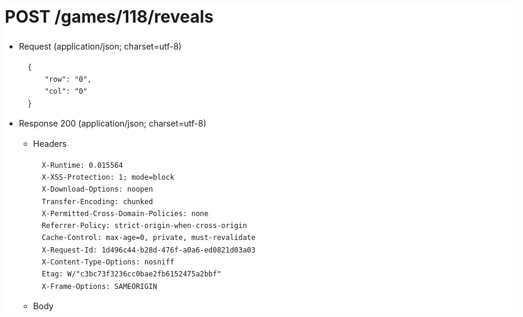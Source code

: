 
# POST /games/118/reveals

+ Request (application/json; charset=utf-8)

        {
            "row": "0",
            "col": "0"
        }

+ Response 200 (application/json; charset=utf-8)

    + Headers

            X-Runtime: 0.015564
            X-XSS-Protection: 1; mode=block
            X-Download-Options: noopen
            Transfer-Encoding: chunked
            X-Permitted-Cross-Domain-Policies: none
            Referrer-Policy: strict-origin-when-cross-origin
            Cache-Control: max-age=0, private, must-revalidate
            X-Request-Id: 1d496c44-b28d-476f-a0a6-ed0821d03a03
            X-Content-Type-Options: nosniff
            Etag: W/"c3bc73f3236cc0bae2fb6152475a2bbf"
            X-Frame-Options: SAMEORIGIN

    + Body
